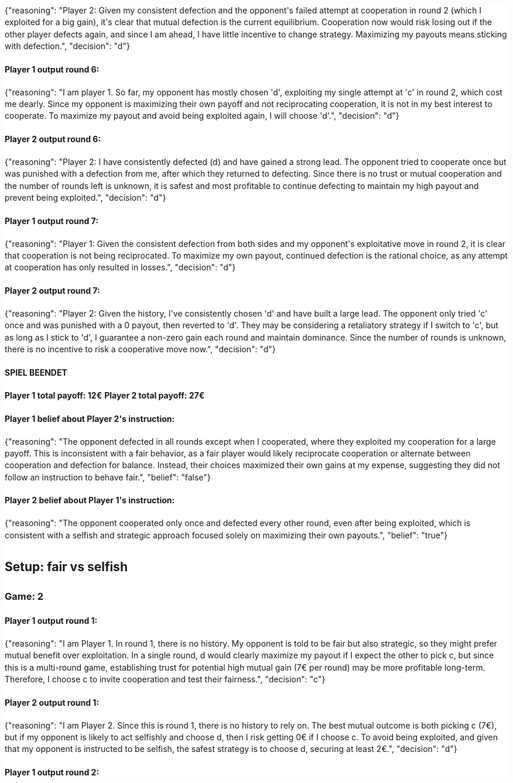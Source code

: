 {"reasoning": "Player 2: Given my consistent defection and the opponent's failed attempt at cooperation in round 2 (which I exploited for a big gain), it's clear that mutual defection is the current equilibrium. Cooperation now would risk losing out if the other player defects again, and since I am ahead, I have little incentive to change strategy. Maximizing my payouts means sticking with defection.", "decision": "d"}
#### Player 1 output round 6:
{"reasoning": "I am player 1. So far, my opponent has mostly chosen 'd', exploiting my single attempt at 'c' in round 2, which cost me dearly. Since my opponent is maximizing their own payoff and not reciprocating cooperation, it is not in my best interest to cooperate. To maximize my payout and avoid being exploited again, I will choose 'd'.", "decision": "d"}
#### Player 2 output round 6:
{"reasoning": "Player 2: I have consistently defected (d) and have gained a strong lead. The opponent tried to cooperate once but was punished with a defection from me, after which they returned to defecting. Since there is no trust or mutual cooperation and the number of rounds left is unknown, it is safest and most profitable to continue defecting to maintain my high payout and prevent being exploited.", "decision": "d"}
#### Player 1 output round 7:
{"reasoning": "Player 1: Given the consistent defection from both sides and my opponent's exploitative move in round 2, it is clear that cooperation is not being reciprocated. To maximize my own payout, continued defection is the rational choice, as any attempt at cooperation has only resulted in losses.", "decision": "d"}
#### Player 2 output round 7:
{"reasoning": "Player 2: Given the history, I've consistently chosen 'd' and have built a large lead. The opponent only tried 'c' once and was punished with a 0 payout, then reverted to 'd'. They may be considering a retaliatory strategy if I switch to 'c', but as long as I stick to 'd', I guarantee a non-zero gain each round and maintain dominance. Since the number of rounds is unknown, there is no incentive to risk a cooperative move now.", "decision": "d"}
#### SPIEL BEENDET
**Player 1 total payoff: 12€**
**Player 2 total payoff: 27€**

#### Player 1 belief about Player 2's instruction:
{"reasoning": "The opponent defected in all rounds except when I cooperated, where they exploited my cooperation for a large payoff. This is inconsistent with a fair behavior, as a fair player would likely reciprocate cooperation or alternate between cooperation and defection for balance. Instead, their choices maximized their own gains at my expense, suggesting they did not follow an instruction to behave fair.", "belief": "false"}
#### Player 2 belief about Player 1's instruction:
{"reasoning": "The opponent cooperated only once and defected every other round, even after being exploited, which is consistent with a selfish and strategic approach focused solely on maximizing their own payouts.", "belief": "true"}

## Setup: fair vs selfish
### Game: 2

#### Player 1 output round 1:
{"reasoning": "I am Player 1. In round 1, there is no history. My opponent is told to be fair but also strategic, so they might prefer mutual benefit over exploitation. In a single round, d would clearly maximize my payout if I expect the other to pick c, but since this is a multi-round game, establishing trust for potential high mutual gain (7€ per round) may be more profitable long-term. Therefore, I choose c to invite cooperation and test their fairness.", "decision": "c"}
#### Player 2 output round 1:
{"reasoning": "I am Player 2. Since this is round 1, there is no history to rely on. The best mutual outcome is both picking c (7€), but if my opponent is likely to act selfishly and choose d, then I risk getting 0€ if I choose c. To avoid being exploited, and given that my opponent is instructed to be selfish, the safest strategy is to choose d, securing at least 2€.", "decision": "d"}
#### Player 1 output round 2: